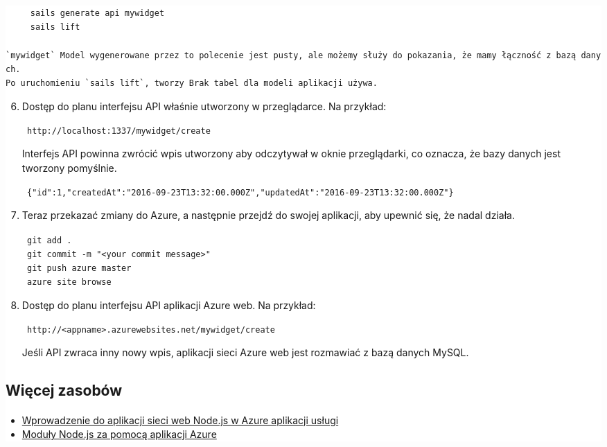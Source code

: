          sails generate api mywidget
         sails lift

    `mywidget` Model wygenerowane przez to polecenie jest pusty, ale możemy służy do pokazania, że mamy łączność z bazą danych.
    Po uruchomieniu `sails lift`, tworzy Brak tabel dla modeli aplikacji używa.

6. Dostęp do planu interfejsu API właśnie utworzony w przeglądarce. Na przykład:

        http://localhost:1337/mywidget/create
    
    Interfejs API powinna zwrócić wpis utworzony aby odczytywał w oknie przeglądarki, co oznacza, że bazy danych jest tworzony pomyślnie.

        {"id":1,"createdAt":"2016-09-23T13:32:00.000Z","updatedAt":"2016-09-23T13:32:00.000Z"}

5. Teraz przekazać zmiany do Azure, a następnie przejdź do swojej aplikacji, aby upewnić się, że nadal działa.

        git add .
        git commit -m "<your commit message>"
        git push azure master
        azure site browse

6. Dostęp do planu interfejsu API aplikacji Azure web. Na przykład:

        http://<appname>.azurewebsites.net/mywidget/create

    Jeśli API zwraca inny nowy wpis, aplikacji sieci Azure web jest rozmawiać z bazą danych MySQL.

## <a name="more-resources"></a>Więcej zasobów

- [Wprowadzenie do aplikacji sieci web Node.js w Azure aplikacji usługi](app-service-web-nodejs-get-started.md)
- [Moduły Node.js za pomocą aplikacji Azure](../nodejs-use-node-modules-azure-apps.md)
